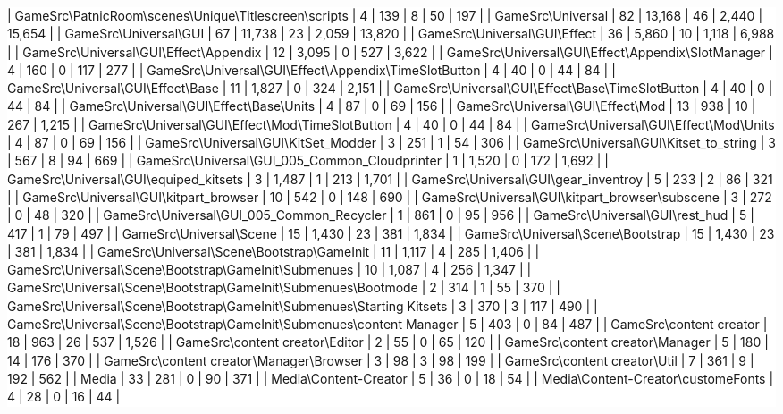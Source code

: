 | GameSrc\PatnicRoom\scenes\Unique\Titlescreen\scripts | 4 | 139 | 8 | 50 | 197 |
| GameSrc\Universal | 82 | 13,168 | 46 | 2,440 | 15,654 |
| GameSrc\Universal\GUI | 67 | 11,738 | 23 | 2,059 | 13,820 |
| GameSrc\Universal\GUI\Effect | 36 | 5,860 | 10 | 1,118 | 6,988 |
| GameSrc\Universal\GUI\Effect\Appendix | 12 | 3,095 | 0 | 527 | 3,622 |
| GameSrc\Universal\GUI\Effect\Appendix\SlotManager | 4 | 160 | 0 | 117 | 277 |
| GameSrc\Universal\GUI\Effect\Appendix\TimeSlotButton | 4 | 40 | 0 | 44 | 84 |
| GameSrc\Universal\GUI\Effect\Base | 11 | 1,827 | 0 | 324 | 2,151 |
| GameSrc\Universal\GUI\Effect\Base\TimeSlotButton | 4 | 40 | 0 | 44 | 84 |
| GameSrc\Universal\GUI\Effect\Base\Units | 4 | 87 | 0 | 69 | 156 |
| GameSrc\Universal\GUI\Effect\Mod | 13 | 938 | 10 | 267 | 1,215 |
| GameSrc\Universal\GUI\Effect\Mod\TimeSlotButton | 4 | 40 | 0 | 44 | 84 |
| GameSrc\Universal\GUI\Effect\Mod\Units | 4 | 87 | 0 | 69 | 156 |
| GameSrc\Universal\GUI\KitSet_Modder | 3 | 251 | 1 | 54 | 306 |
| GameSrc\Universal\GUI\Kitset_to_string | 3 | 567 | 8 | 94 | 669 |
| GameSrc\Universal\GUI\_005_Common_Cloudprinter | 1 | 1,520 | 0 | 172 | 1,692 |
| GameSrc\Universal\GUI\equiped_kitsets | 3 | 1,487 | 1 | 213 | 1,701 |
| GameSrc\Universal\GUI\gear_inventroy | 5 | 233 | 2 | 86 | 321 |
| GameSrc\Universal\GUI\kitpart_browser | 10 | 542 | 0 | 148 | 690 |
| GameSrc\Universal\GUI\kitpart_browser\subscene | 3 | 272 | 0 | 48 | 320 |
| GameSrc\Universal\GUI\_005_Common_Recycler | 1 | 861 | 0 | 95 | 956 |
| GameSrc\Universal\GUI\rest_hud | 5 | 417 | 1 | 79 | 497 |
| GameSrc\Universal\Scene | 15 | 1,430 | 23 | 381 | 1,834 |
| GameSrc\Universal\Scene\Bootstrap | 15 | 1,430 | 23 | 381 | 1,834 |
| GameSrc\Universal\Scene\Bootstrap\GameInit | 11 | 1,117 | 4 | 285 | 1,406 |
| GameSrc\Universal\Scene\Bootstrap\GameInit\Submenues | 10 | 1,087 | 4 | 256 | 1,347 |
| GameSrc\Universal\Scene\Bootstrap\GameInit\Submenues\Bootmode | 2 | 314 | 1 | 55 | 370 |
| GameSrc\Universal\Scene\Bootstrap\GameInit\Submenues\Starting Kitsets | 3 | 370 | 3 | 117 | 490 |
| GameSrc\Universal\Scene\Bootstrap\GameInit\Submenues\content Manager | 5 | 403 | 0 | 84 | 487 |
| GameSrc\content creator | 18 | 963 | 26 | 537 | 1,526 |
| GameSrc\content creator\Editor | 2 | 55 | 0 | 65 | 120 |
| GameSrc\content creator\Manager | 5 | 180 | 14 | 176 | 370 |
| GameSrc\content creator\Manager\Browser | 3 | 98 | 3 | 98 | 199 |
| GameSrc\content creator\Util | 7 | 361 | 9 | 192 | 562 |
| Media | 33 | 281 | 0 | 90 | 371 |
| Media\Content-Creator | 5 | 36 | 0 | 18 | 54 |
| Media\Content-Creator\customeFonts | 4 | 28 | 0 | 16 | 44 |